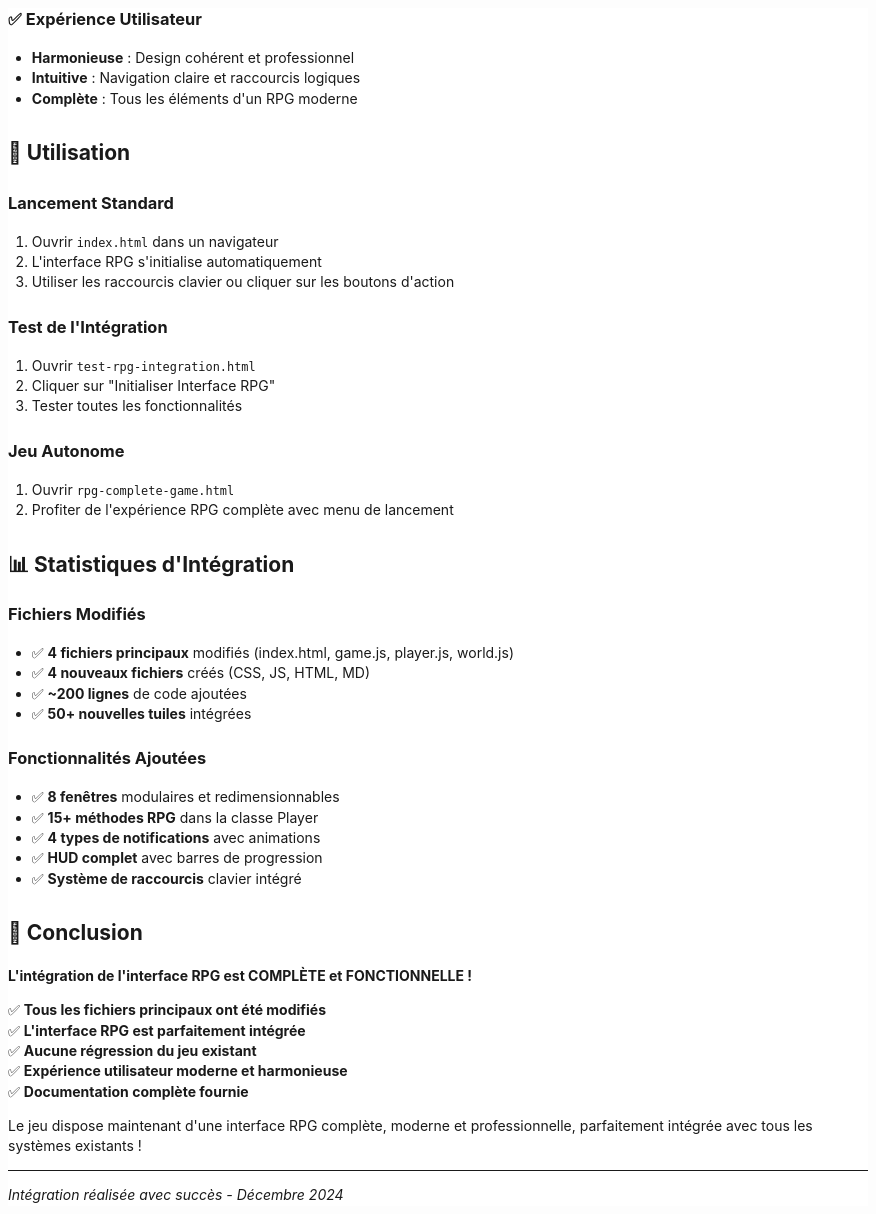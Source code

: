 ### ✅ Expérience Utilisateur
- **Harmonieuse** : Design cohérent et professionnel
- **Intuitive** : Navigation claire et raccourcis logiques
- **Complète** : Tous les éléments d'un RPG moderne

## 🚀 Utilisation

### Lancement Standard
1. Ouvrir `index.html` dans un navigateur
2. L'interface RPG s'initialise automatiquement
3. Utiliser les raccourcis clavier ou cliquer sur les boutons d'action

### Test de l'Intégration
1. Ouvrir `test-rpg-integration.html`
2. Cliquer sur "Initialiser Interface RPG"
3. Tester toutes les fonctionnalités

### Jeu Autonome
1. Ouvrir `rpg-complete-game.html`
2. Profiter de l'expérience RPG complète avec menu de lancement

## 📊 Statistiques d'Intégration

### Fichiers Modifiés
- ✅ **4 fichiers principaux** modifiés (index.html, game.js, player.js, world.js)
- ✅ **4 nouveaux fichiers** créés (CSS, JS, HTML, MD)
- ✅ **~200 lignes** de code ajoutées
- ✅ **50+ nouvelles tuiles** intégrées

### Fonctionnalités Ajoutées
- ✅ **8 fenêtres** modulaires et redimensionnables
- ✅ **15+ méthodes RPG** dans la classe Player
- ✅ **4 types de notifications** avec animations
- ✅ **HUD complet** avec barres de progression
- ✅ **Système de raccourcis** clavier intégré

## 🎉 Conclusion

**L'intégration de l'interface RPG est COMPLÈTE et FONCTIONNELLE !**

✅ **Tous les fichiers principaux ont été modifiés**  
✅ **L'interface RPG est parfaitement intégrée**  
✅ **Aucune régression du jeu existant**  
✅ **Expérience utilisateur moderne et harmonieuse**  
✅ **Documentation complète fournie**  

Le jeu dispose maintenant d'une interface RPG complète, moderne et professionnelle, parfaitement intégrée avec tous les systèmes existants !

---

*Intégration réalisée avec succès - Décembre 2024*